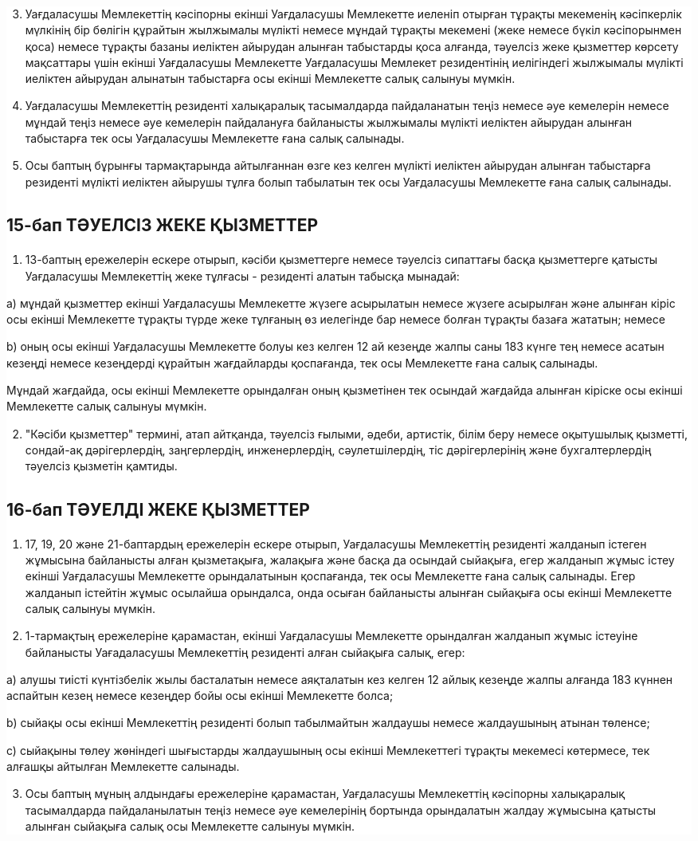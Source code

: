 3. Уағдаласушы Мемлекеттің кәсіпорны екінші Уағдаласушы Мемлекетте иеленіп отырған тұрақты мекеменің кәсіпкерлік мүлкінің бір бөлігін құрайтын жылжымалы мүлікті немесе мұндай тұрақты мекемені (жеке немесе бүкіл кәсіпорынмен қоса) немесе тұрақты базаны иеліктен айырудан алынған табыстарды қоса алғанда, тәуелсіз жеке қызметтер көрсету мақсаттары үшін екінші Уағдаласушы Мемлекетте Уағдаласушы Мемлекет резидентінің иелігіндегі жылжымалы мүлікті иеліктен айырудан алынатын табыстарға осы екінші Мемлекетте салық салынуы мүмкін.

4. Уағдаласушы Мемлекеттің резиденті халықаралық тасымалдарда пайдаланатын теңіз немесе әуе кемелерін немесе мұндай теңіз немесе әуе кемелерін пайдалануға байланысты жылжымалы мүлікті иеліктен айырудан алынған табыстарға тек осы Уағдаласушы Мемлекетте ғана салық салынады.

5. Осы баптың бұрынғы тармақтарында айтылғаннан өзге кез келген мүлікті иеліктен айырудан алынған табыстарға резиденті мүлікті иеліктен айырушы тұлға болып табылатын тек осы Уағдаласушы Мемлекетте ғана салық салынады.

## 15-бап ТӘУЕЛСІЗ ЖЕКЕ ҚЫЗМЕТТЕР

1. 13-баптың ережелерін ескере отырып, кәсіби қызметтерге немесе тәуелсіз сипаттағы басқа қызметтерге қатысты Уағдаласушы Мемлекеттің жеке тұлғасы - резиденті алатын табысқа мынадай:

а) мұндай қызметтер екінші Уағдаласушы Мемлекетте жүзеге асырылатын немесе жүзеге асырылған және алынған кіріс осы екінші Мемлекетте тұрақты түрде жеке тұлғаның өз иелегінде бар немесе болған тұрақты базаға жататын; немесе

b) оның осы екінші Уағдаласушы Мемлекетте болуы кез келген 12 ай кезеңде жалпы саны 183 күнге тең немесе асатын кезеңді немесе кезеңдерді құрайтын жағдайларды қоспағанда, тек осы Мемлекетте ғана салық салынады.

Мұндай жағдайда, осы екінші Мемлекетте орындалған оның қызметінен тек осындай жағдайда алынған кіріске осы екінші Мемлекетте салық салынуы мүмкін.

2. "Кәсіби қызметтер" термині, атап айтқанда, тәуелсіз ғылыми, әдеби, артистік, білім беру немесе оқытушылық қызметті, сондай-ақ дәрігерлердің, заңгерлердің, инженерлердің, сәулетшілердің, тіс дәрігерлерінің және бухгалтерлердің тәуелсіз қызметін қамтиды.

## 16-бап ТӘУЕЛДІ ЖЕКЕ ҚЫЗМЕТТЕР

1. 17, 19, 20 және 21-баптардың ережелерін ескере отырып, Уағдаласушы Мемлекеттің резиденті жалданып істеген жұмысына байланысты алған қызметақыға, жалақыға және басқа да осындай сыйақыға, егер жалданып жұмыс істеу екінші Уағдаласушы Мемлекетте орындалатынын қоспағанда, тек осы Мемлекетте ғана салық салынады. Егер жалданып істейтін жұмыс осылайша орындалса, онда осыған байланысты алынған сыйақыға осы екінші Мемлекетте салық салынуы мүмкін.

2. 1-тармақтың ережелеріне қарамастан, екінші Уағдаласушы Мемлекетте орындалған жалданып жұмыс істеуіне байланысты Уағадаласушы Мемлекеттің резиденті алған сыйақыға салық, егер:

а) алушы тиісті күнтізбелік жылы басталатын немесе аяқталатын кез келген 12 айлық кезеңде жалпы алғанда 183 күннен аспайтын кезең немесе кезеңдер бойы осы екінші Мемлекетте болса;

b) сыйақы осы екінші Мемлекеттің резиденті болып табылмайтын жалдаушы немесе жалдаушының атынан төленсе;

с) сыйақыны төлеу жөніндегі шығыстарды жалдаушының осы екінші Мемлекеттегі тұрақты мекемесі көтермесе, тек алғашқы айтылған Мемлекетте салынады.

3. Осы баптың мұның алдындағы ережелеріне қарамастан, Уағдаласушы Мемлекеттің кәсіпорны халықаралық тасымалдарда пайдаланылатын теңіз немесе әуе кемелерінің бортында орындалатын жалдау жұмысына қатысты алынған сыйақыға салық осы Мемлекетте салынуы мүмкін.
